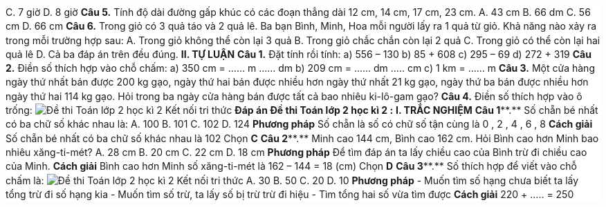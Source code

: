 C. 7 giờ
D. 8 giờ
**Câu 5.** Tính độ dài đường gấp khúc có các đoạn thẳng dài 12 cm, 14 cm, 17 cm, 23 cm.
A. 43 cm
B. 66 dm
C. 56 cm
D. 66 cm
**Câu 6.** Trong giỏ có 3 quả táo và 2 quả lê. Ba bạn Bình, Minh, Hoa mỗi người lấy ra 1 quả từ giỏ. Khả năng nào xảy ra trong mỗi trường hợp sau:
A. Trong giỏ không thể còn lại 3 quả
B. Trong giỏ chắc chắn còn lại 2 quả
C. Trong giỏ có thể còn lại hai quả lê
D. Cả ba đáp án trên đều đúng.
**II. TỰ LUẬN**
**Câu 1.** Đặt tính rồi tính:
a\) 556 – 130
b\) 85 + 608
c\) 295 – 69
d\) 272 + 319
**Câu 2.** Điền số thích hợp vào chỗ chấm:
a\) 350 cm = …… m …… dm
b\) 209 cm = …… dm ….. cm
c\) 1 km = …… m
**Câu 3.** Một cửa hàng ngày thứ nhất bán được 200 kg gạo, ngày thứ hai bán được nhiều hơn ngày thứ nhất 21 kg gạo, ngày thứ ba bán được nhiều hơn ngày thứ hai 114 kg gạo. Hỏi trong ba ngày cửa hàng bán được tất cả bao nhiêu ki-lô-gam gạo?
**Câu 4.** Điền số thích hợp vào ô trống:
![Đề thi Toán lớp 2 học kì 2 Kết nối tri thức](https://i.vdoc.vn/data/image/2025/03/11/toan-2-13.jpg)
**Đáp án Đề thi Toán lớp 2 học kì 2 :**
**I. TRẮC NGHIỆM**
**Câu 1****.** Số chẵn bé nhất có ba chữ số khác nhau là:
A. 100
B. 101
C. 102
D. 124
**Phương pháp**
Số chẵn là số có chữ số tận cùng là 0 , 2 , 4 , 6 , 8
**Cách giải**
Số chẵn bé nhất có ba chữ số khác nhau là 102
Chọn **C**
**Câu 2****.** Minh cao 144 cm, Bình cao 162 cm. Hỏi Bình cao hơn Minh bao nhiêu xăng-ti-mét?
A. 28 cm
B. 20 cm
C. 22 cm
D. 18 cm
**Phương pháp**
Để tìm đáp án ta lấy chiều cao của Bình trừ đi chiều cao của Minh.
**Cách giải**
Bình cao hơn Minh số xăng-ti-mét là 162 – 144 = 18 \(cm\)
Chọn **D**
**Câu 3****.** Số thích hợp để viết vào chỗ chấm là:
![Đề thi Toán lớp 2 học kì 2 Kết nối tri thức](https://i.vdoc.vn/data/image/2025/03/11/toan-2-12.jpg)
A. 30
B. 50
C. 20
D. 10
**Phương pháp**
\- Muốn tìm số hạng chưa biết ta lấy tổng trừ đi số hạng kia
\- Muốn tìm số trừ, ta lấy số bị trừ trừ đi hiệu
\- Tìm tổng hai số vừa tìm được
**Cách giải**
220 + ….. = 250